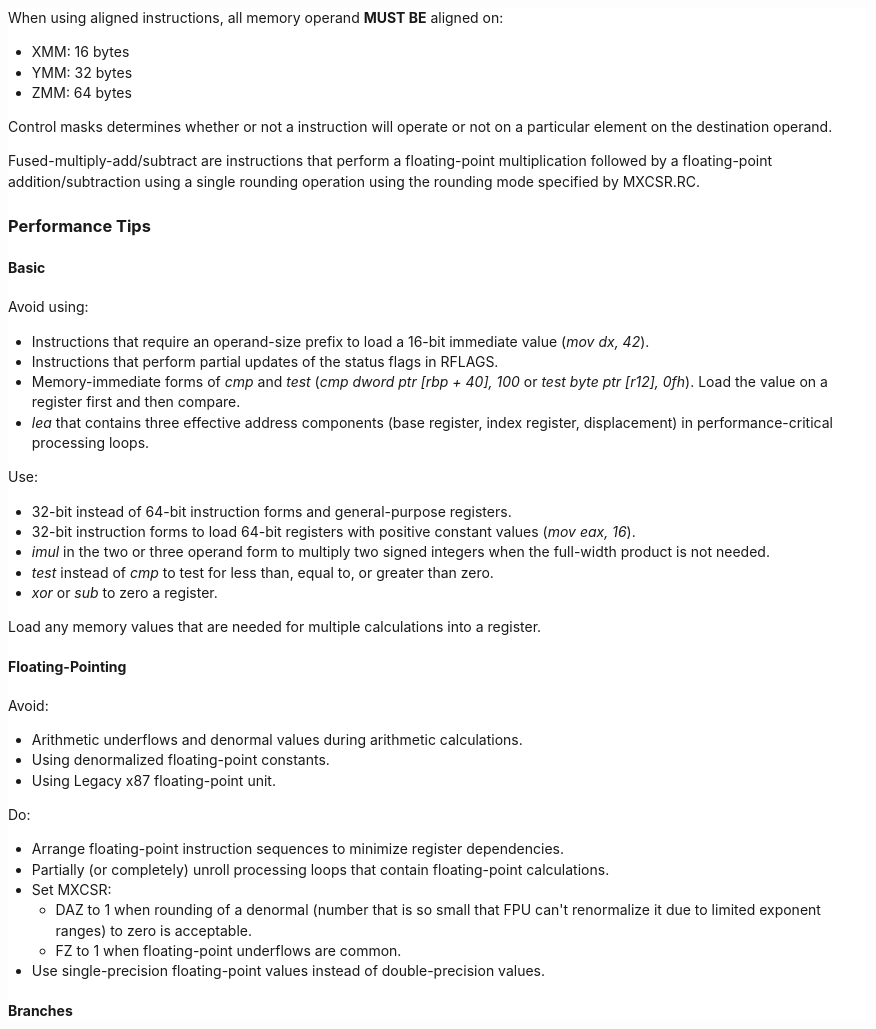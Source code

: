 When using aligned instructions, all memory operand **MUST BE** aligned on:

* XMM: 16 bytes
* YMM: 32 bytes
* ZMM: 64 bytes

Control masks determines whether or not a instruction will operate or not on a particular element on the destination operand.  

Fused-multiply-add/subtract are instructions that perform a floating-point multiplication followed by a floating-point addition/subtraction using a single rounding operation using the rounding mode specified by MXCSR.RC.  

### Performance Tips

#### Basic

Avoid using:

* Instructions that require an operand-size prefix to load a 16-bit immediate value (_mov dx, 42_).
* Instructions that perform partial updates of the status flags in RFLAGS.
* Memory-immediate forms of _cmp_ and _test_ (_cmp dword ptr [rbp + 40], 100_ or _test byte ptr [r12], 0fh_). Load the value on a register first and then compare.
* _lea_ that contains three effective address components (base register, index register, displacement) in performance-critical processing loops.

Use:

* 32-bit instead of 64-bit instruction forms and general-purpose registers.
* 32-bit instruction forms to load 64-bit registers with positive constant values (_mov eax, 16_).
* _imul_ in the two or three operand form to multiply two signed integers when the full-width product is not needed.
* _test_ instead of _cmp_ to test for less than, equal to, or greater than zero.
* _xor_ or _sub_ to zero a register.

Load any memory values that are needed for multiple calculations into a register.

#### Floating-Pointing

Avoid:

* Arithmetic underflows and denormal values during arithmetic calculations.
* Using denormalized floating-point constants.
* Using Legacy x87 floating-point unit.

Do:

* Arrange floating-point instruction sequences to minimize register dependencies.
* Partially (or completely) unroll processing loops that contain floating-point calculations.
* Set MXCSR:
  * DAZ to 1 when rounding of a denormal (number that is so small that FPU can't renormalize it due to limited exponent ranges) to zero is acceptable.
  * FZ to 1 when floating-point underflows are common.
* Use single-precision floating-point values instead of double-precision values.

#### Branches
